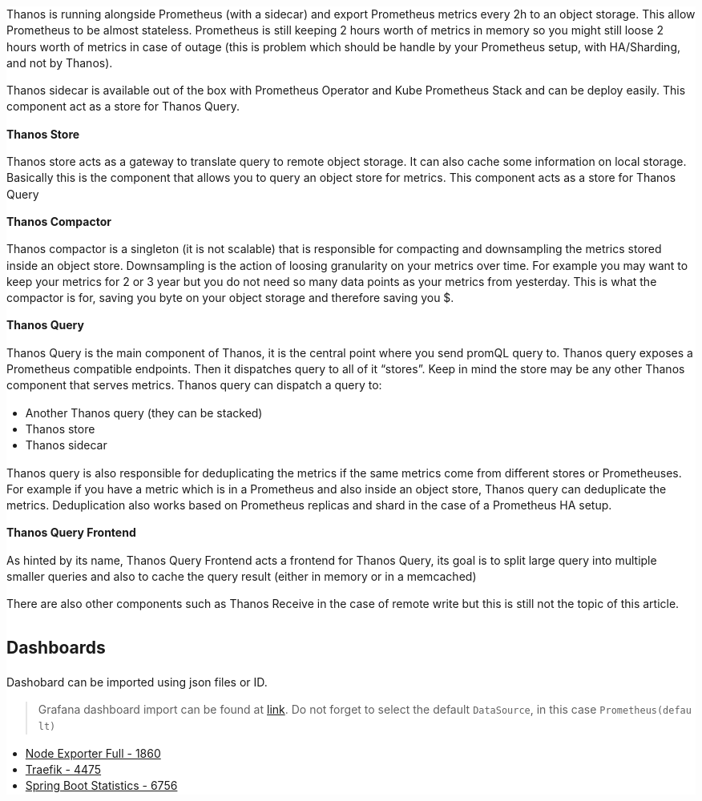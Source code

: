 Thanos is running alongside Prometheus (with a sidecar) and export Prometheus metrics every 2h to an object storage. This allow Prometheus to be almost stateless. Prometheus is still keeping 2 hours worth of metrics in memory so you might still loose 2 hours worth of metrics in case of outage (this is problem which should be handle by your Prometheus setup, with HA/Sharding, and not by Thanos).

Thanos sidecar is available out of the box with Prometheus Operator and Kube Prometheus Stack and can be deploy easily. This component act as a store for Thanos Query.

**Thanos Store**

Thanos store acts as a gateway to translate query to remote object storage. It can also cache some information on local storage. Basically this is the component that allows you to query an object store for metrics. This component acts as a store for Thanos Query

**Thanos Compactor**

Thanos compactor is a singleton (it is not scalable) that is responsible for compacting and downsampling the metrics stored inside an object store. Downsampling is the action of loosing granularity on your metrics over time. For example you may want to keep your metrics for 2 or 3 year but you do not need so many data points as your metrics from yesterday. This is what the compactor is for, saving you byte on your object storage and therefore saving you $.

**Thanos Query**

Thanos Query is the main component of Thanos, it is the central point where you send promQL query to. Thanos query exposes a Prometheus compatible endpoints. Then it dispatches query to all of it “stores”. Keep in mind the store may be any other Thanos component that serves metrics. Thanos query can dispatch a query to:

* Another Thanos query (they can be stacked)
* Thanos store
* Thanos sidecar

Thanos query is also responsible for deduplicating the metrics if the same metrics come from different stores or Prometheuses. For example if you have a metric which is in a Prometheus and also inside an object store, Thanos query can deduplicate the metrics. Deduplication also works based on Prometheus replicas and shard in the case of a Prometheus HA setup.

**Thanos Query Frontend**

As hinted by its name, Thanos Query Frontend acts a frontend for Thanos Query, its goal is to split large query into multiple smaller queries and also to cache the query result (either in memory or in a memcached)

There are also other components such as Thanos Receive in the case of remote write but this is still not the topic of this article.

## Dashboards

Dashobard can be imported using json files or ID.

> Grafana dashboard import can be found at [link](http://localhost:3000/dashboard/import). Do not forget to select the default `DataSource`, in this case `Prometheus(default)`

* [Node Exporter Full - 1860](https://grafana.com/grafana/dashboards/1860)
* [Traefik - 4475](https://grafana.com/grafana/dashboards/4475)
* [Spring Boot Statistics - 6756](https://grafana.com/grafana/dashboards/6756)
